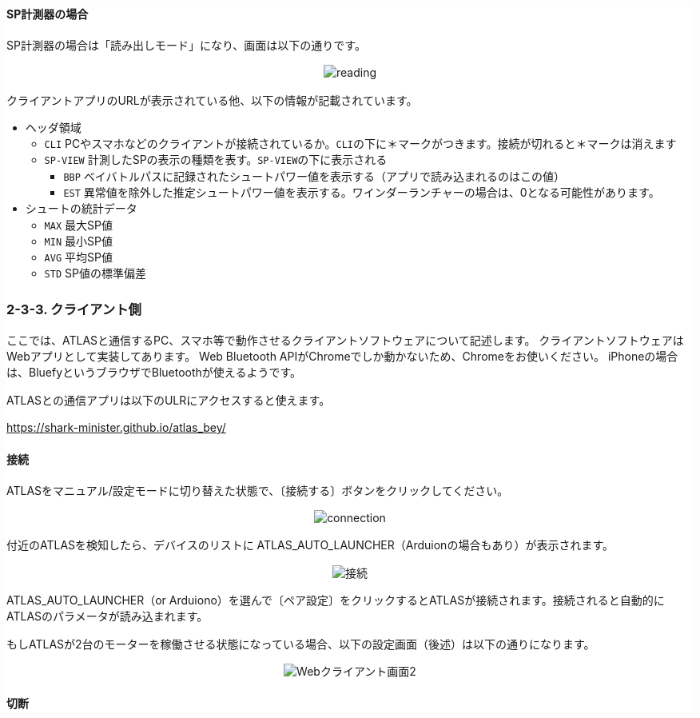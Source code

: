 #### SP計測器の場合

SP計測器の場合は「読み出しモード」になり、画面は以下の通りです。

<p align="center">
<img width="200" alt="reading" src="https://github.com/user-attachments/assets/a4ca119a-fc9f-4517-aea9-b476c634677e" />
</p>

クライアントアプリのURLが表示されている他、以下の情報が記載されています。

- ヘッダ領域
  - `CLI` PCやスマホなどのクライアントが接続されているか。`CLI`の下に＊マークがつきます。接続が切れると＊マークは消えます
  - `SP-VIEW` 計測したSPの表示の種類を表す。`SP-VIEW`の下に表示される
    - `BBP` ベイバトルパスに記録されたシュートパワー値を表示する（アプリで読み込まれるのはこの値）
    - `EST` 異常値を除外した推定シュートパワー値を表示する。ワインダーランチャーの場合は、0となる可能性があります。
- シュートの統計データ
  - `MAX` 最大SP値
  - `MIN` 最小SP値
  - `AVG` 平均SP値
  - `STD` SP値の標準偏差
  
### 2-3-3. クライアント側

ここでは、ATLASと通信するPC、スマホ等で動作させるクライアントソフトウェアについて記述します。
クライアントソフトウェアはWebアプリとして実装してあります。
Web Bluetooth APIがChromeでしか動かないため、Chromeをお使いください。
iPhoneの場合は、BluefyというブラウザでBluetoothが使えるようです。

ATLASとの通信アプリは以下のULRにアクセスすると使えます。

https://shark-minister.github.io/atlas_bey/

#### 接続

ATLASをマニュアル/設定モードに切り替えた状態で、〔接続する〕ボタンをクリックしてください。

<p align="center">
<img width="340" alt="connection" src="https://github.com/user-attachments/assets/8d7c9f5f-cbde-4e8c-8149-cef886d0df34" />
</p>

付近のATLASを検知したら、デバイスのリストに ATLAS_AUTO_LAUNCHER（Arduionの場合もあり）が表示されます。

<p align="center">
<img width="340" alt="接続" src="https://github.com/user-attachments/assets/503f0562-9e80-4ec7-aee9-709a2736eb2e" />
</p>

ATLAS_AUTO_LAUNCHER（or Arduiono）を選んで〔ペア設定〕をクリックするとATLASが接続されます。接続されると自動的にATLASのパラメータが読み込まれます。

もしATLASが2台のモーターを稼働させる状態になっている場合、以下の設定画面（後述）は以下の通りになります。

<p align="center">
<img width="340" alt="Webクライアント画面2" src="https://github.com/user-attachments/assets/32614eab-dc61-4367-b555-062ab4d92dcf" />
</p>

#### 切断
